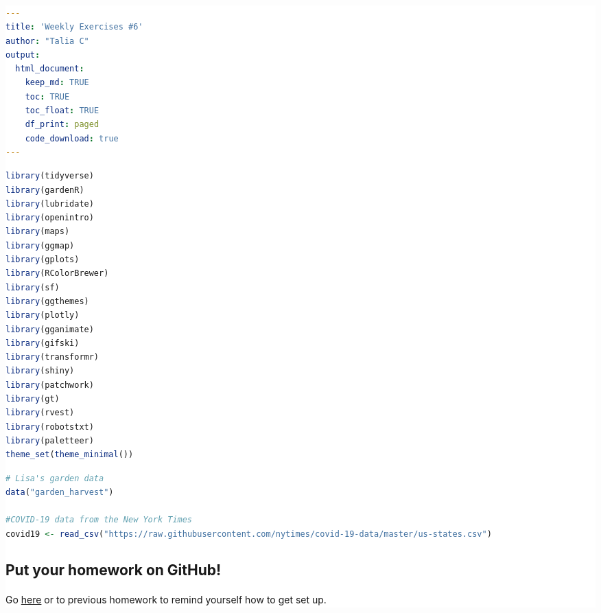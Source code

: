 ```yaml
---
title: 'Weekly Exercises #6'
author: "Talia C"
output: 
  html_document:
    keep_md: TRUE
    toc: TRUE
    toc_float: TRUE
    df_print: paged
    code_download: true
---
```






```r
library(tidyverse)    
library(gardenR)       
library(lubridate)   
library(openintro)     
library(maps)          
library(ggmap)        
library(gplots)      
library(RColorBrewer)  
library(sf)           
library(ggthemes)     
library(plotly)        
library(gganimate)     
library(gifski)        
library(transformr)   
library(shiny)         
library(patchwork)     
library(gt)            
library(rvest)         
library(robotstxt)
library(paletteer)
theme_set(theme_minimal())
```


```r
# Lisa's garden data
data("garden_harvest")

#COVID-19 data from the New York Times
covid19 <- read_csv("https://raw.githubusercontent.com/nytimes/covid-19-data/master/us-states.csv")
```

## Put your homework on GitHub!

Go [here](https://github.com/llendway/github_for_collaboration/blob/master/github_for_collaboration.md) or to previous homework to remind yourself how to get set up. 
